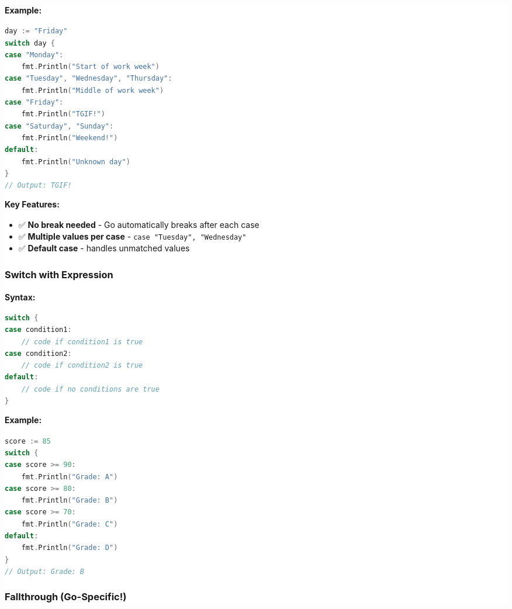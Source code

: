 **Example:**
```go
day := "Friday"
switch day {
case "Monday":
    fmt.Println("Start of work week")
case "Tuesday", "Wednesday", "Thursday":
    fmt.Println("Middle of work week")
case "Friday":
    fmt.Println("TGIF!")
case "Saturday", "Sunday":
    fmt.Println("Weekend!")
default:
    fmt.Println("Unknown day")
}
// Output: TGIF!
```

**Key Features:**
- ✅ **No break needed** - Go automatically breaks after each case
- ✅ **Multiple values per case** - `case "Tuesday", "Wednesday"`
- ✅ **Default case** - handles unmatched values

### Switch with Expression

**Syntax:**
```go
switch {
case condition1:
    // code if condition1 is true
case condition2:
    // code if condition2 is true
default:
    // code if no conditions are true
}
```

**Example:**
```go
score := 85
switch {
case score >= 90:
    fmt.Println("Grade: A")
case score >= 80:
    fmt.Println("Grade: B")
case score >= 70:
    fmt.Println("Grade: C")
default:
    fmt.Println("Grade: D")
}
// Output: Grade: B
```

### Fallthrough (Go-Specific!)

